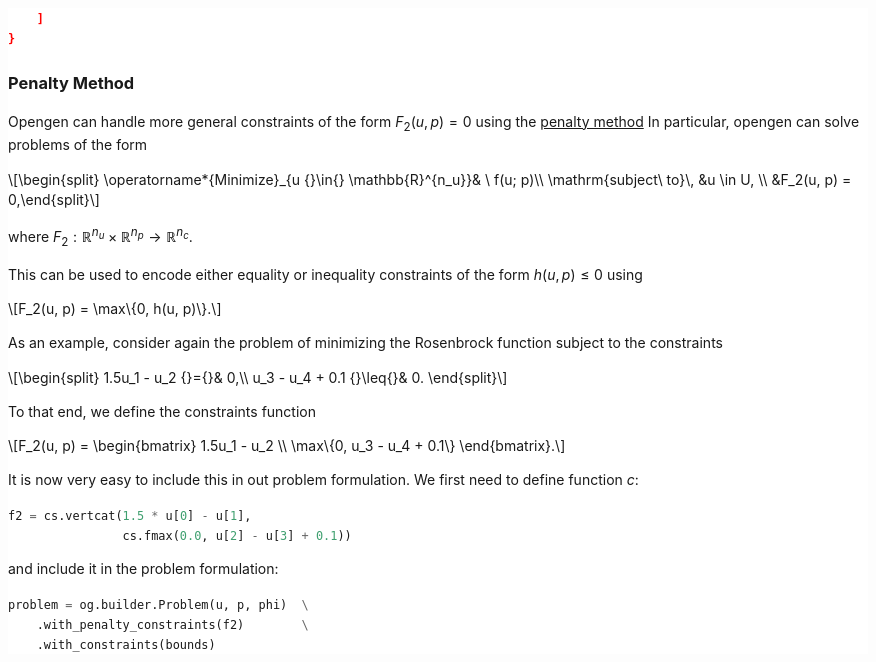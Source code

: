 ```json
    ]
}
```
### Penalty Method

Opengen can handle more general constraints of the form
$F_2(u, p) = 0$ using the [penalty method]
In particular, opengen can solve problems of the form

<div class="math">
\[\begin{split}
\operatorname*{Minimize}_{u {}\in{} \mathbb{R}^{n_u}}& \ f(u; p)\\
\mathrm{subject\ to}\, &u \in U,
\\
&F_2(u, p) = 0,\end{split}\]</div>

where $F_2:\mathbb{R}^{n_u}\times \mathbb{R}^{n_p} \to \mathbb{R}^{n_c}$.

This can be used to encode either equality or inequality constraints
of the form $h(u, p) \leq 0$ using

<div class="math">
\[F_2(u, p) = \max\{0, h(u, p)\}.\]</div>

As an example, consider again the problem of minimizing the
Rosenbrock function subject to the constraints

<div class="math">
\[\begin{split}
1.5u_1 - u_2 {}={}& 0,\\
u_3 - u_4 + 0.1 {}\leq{}& 0.
\end{split}\]</div>

To that end, we define the constraints function

<div class="math">
\[F_2(u, p) =
\begin{bmatrix}
  1.5u_1 - u_2
  \\
  \max\{0, u_3 - u_4 + 0.1\}
\end{bmatrix}.\]</div>

It is now very easy to include this in out problem formulation.
We first need to define function $c$:

```python
f2 = cs.vertcat(1.5 * u[0] - u[1],
                cs.fmax(0.0, u[2] - u[3] + 0.1))
```

and include it in the problem formulation:

```python
problem = og.builder.Problem(u, p, phi)  \
    .with_penalty_constraints(f2)        \
    .with_constraints(bounds)
```


[penalty method]: https://en.wikipedia.org/wiki/Penalty_method
[augmented Lagrangian method]: https://en.wikipedia.org/wiki/Augmented_Lagrangian_method